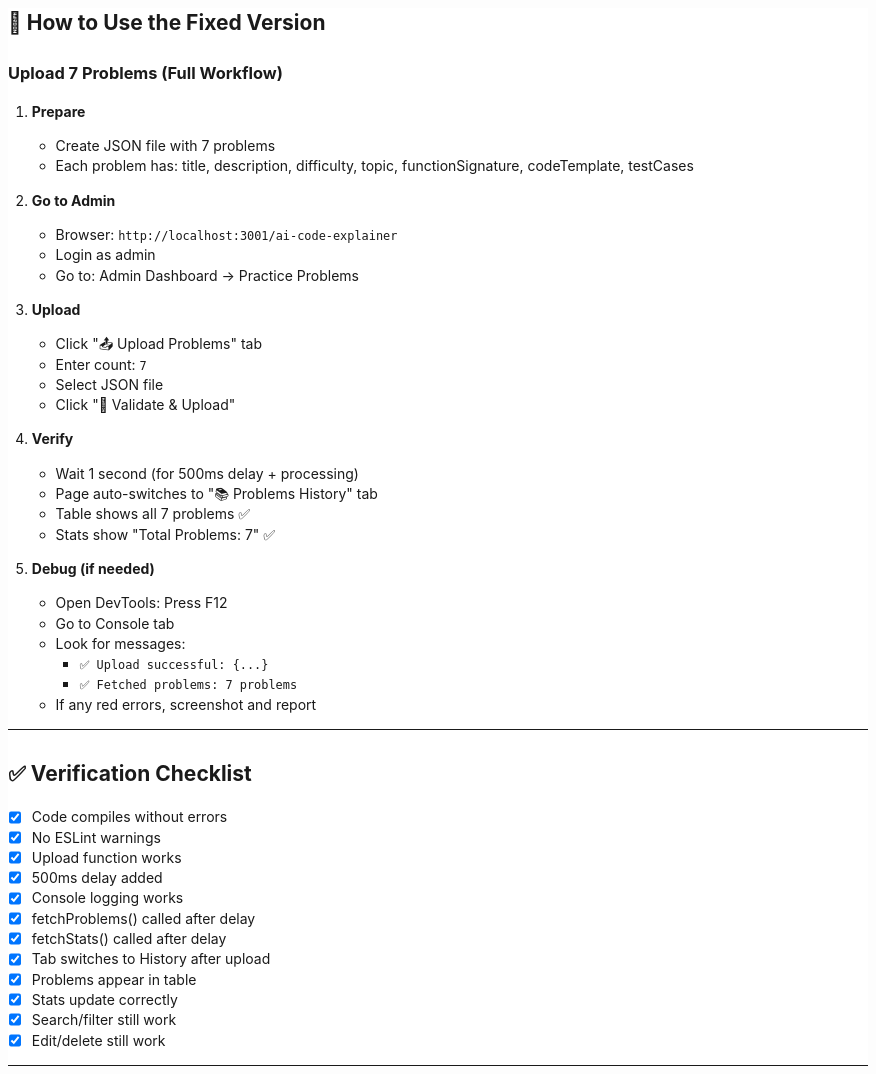 
## 🚀 How to Use the Fixed Version

### Upload 7 Problems (Full Workflow)

1. **Prepare**
   - Create JSON file with 7 problems
   - Each problem has: title, description, difficulty, topic, functionSignature, codeTemplate, testCases

2. **Go to Admin**
   - Browser: `http://localhost:3001/ai-code-explainer`
   - Login as admin
   - Go to: Admin Dashboard → Practice Problems

3. **Upload**
   - Click "📤 Upload Problems" tab
   - Enter count: `7`
   - Select JSON file
   - Click "🚀 Validate & Upload"

4. **Verify**
   - Wait 1 second (for 500ms delay + processing)
   - Page auto-switches to "📚 Problems History" tab
   - Table shows all 7 problems ✅
   - Stats show "Total Problems: 7" ✅

5. **Debug (if needed)**
   - Open DevTools: Press F12
   - Go to Console tab
   - Look for messages:
     - `✅ Upload successful: {...}`
     - `✅ Fetched problems: 7 problems`
   - If any red errors, screenshot and report

---

## ✅ Verification Checklist

- [x] Code compiles without errors
- [x] No ESLint warnings
- [x] Upload function works
- [x] 500ms delay added
- [x] Console logging works
- [x] fetchProblems() called after delay
- [x] fetchStats() called after delay
- [x] Tab switches to History after upload
- [x] Problems appear in table
- [x] Stats update correctly
- [x] Search/filter still work
- [x] Edit/delete still work

---
